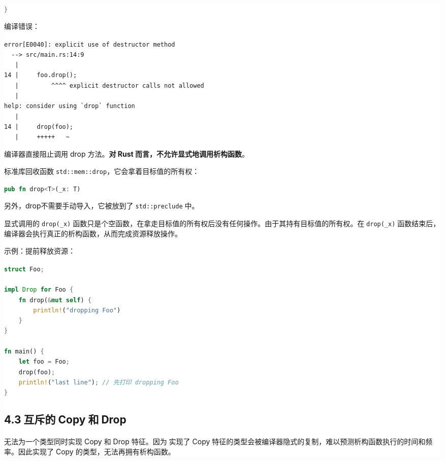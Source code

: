 ```rust
}
```

编译错误：

```
error[E0040]: explicit use of destructor method
  --> src/main.rs:14:9
   |
14 |     foo.drop();
   |         ^^^^ explicit destructor calls not allowed
   |
help: consider using `drop` function
   |
14 |     drop(foo);
   |     +++++   ~
```

编译器直接阻止调用 drop 方法。**对 Rust 而言，不允许显式地调用析构函数**。



标准库回收函数 `std::mem::drop`，它会拿着目标值的所有权：

```rust
pub fn drop<T>(_x: T)
```

另外，drop不需要手动导入，它被放到了 `std::preclude` 中。

显式调用的 `drop(_x)` 函数只是个空函数，在拿走目标值的所有权后没有任何操作。由于其持有目标值的所有权。在 `drop(_x)` 函数结束后，编译器会执行真正的析构函数，从而完成资源释放操作。



示例：提前释放资源：

```rust
struct Foo;

impl Drop for Foo {
    fn drop(&mut self) {
        println!("dropping Foo")
    }
}

fn main() {
    let foo = Foo;
    drop(foo);
    println!("last line"); // 先打印 dropping Foo
}
```



## 4.3 互斥的 Copy 和 Drop

无法为一个类型同时实现 Copy 和 Drop 特征。因为 实现了 Copy 特征的类型会被编译器隐式的复制，难以预测析构函数执行的时间和频率。因此实现了 Copy 的类型，无法再拥有析构函数。
